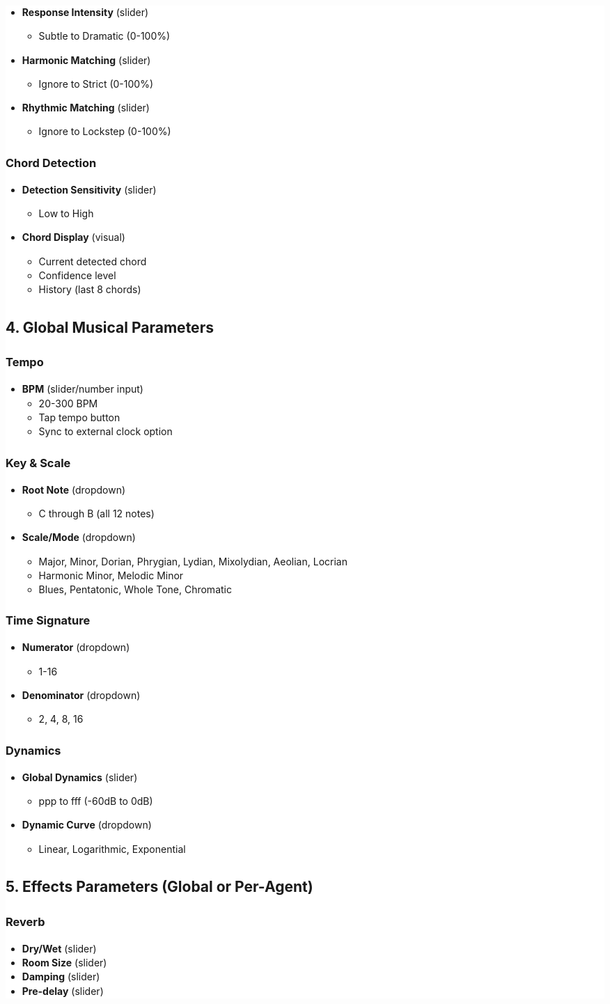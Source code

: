 - **Response Intensity** (slider)
  - Subtle to Dramatic (0-100%)
  
- **Harmonic Matching** (slider)
  - Ignore to Strict (0-100%)
  
- **Rhythmic Matching** (slider)
  - Ignore to Lockstep (0-100%)

### Chord Detection
- **Detection Sensitivity** (slider)
  - Low to High
  
- **Chord Display** (visual)
  - Current detected chord
  - Confidence level
  - History (last 8 chords)

## 4. Global Musical Parameters

### Tempo
- **BPM** (slider/number input)
  - 20-300 BPM
  - Tap tempo button
  - Sync to external clock option
  
### Key & Scale
- **Root Note** (dropdown)
  - C through B (all 12 notes)
  
- **Scale/Mode** (dropdown)
  - Major, Minor, Dorian, Phrygian, Lydian, Mixolydian, Aeolian, Locrian
  - Harmonic Minor, Melodic Minor
  - Blues, Pentatonic, Whole Tone, Chromatic
  
### Time Signature
- **Numerator** (dropdown)
  - 1-16
  
- **Denominator** (dropdown)
  - 2, 4, 8, 16
  
### Dynamics
- **Global Dynamics** (slider)
  - ppp to fff (-60dB to 0dB)
  
- **Dynamic Curve** (dropdown)
  - Linear, Logarithmic, Exponential
  
## 5. Effects Parameters (Global or Per-Agent)

### Reverb
- **Dry/Wet** (slider)
- **Room Size** (slider)
- **Damping** (slider)
- **Pre-delay** (slider)
